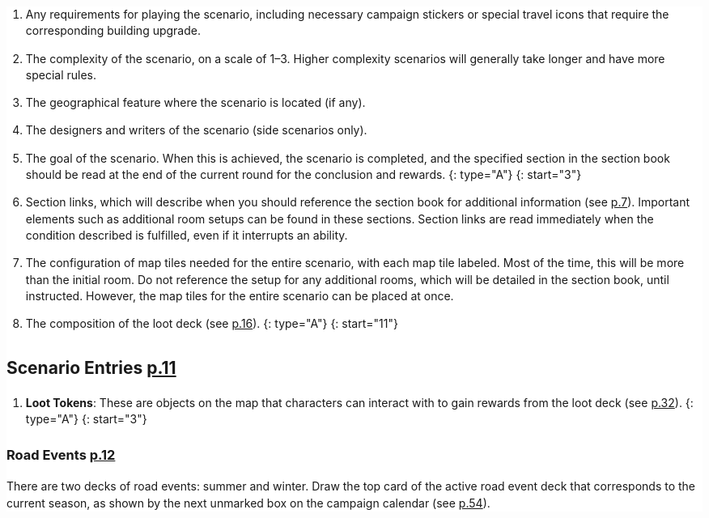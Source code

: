 1. Any requirements for playing the scenario, including necessary campaign stickers or special travel icons that require the corresponding building upgrade.
1. The complexity of the scenario, on a scale of 1–3. Higher complexity scenarios will generally take longer and have more special rules.
1. The geographical feature where the scenario is located (if any).
1. The designers and writers of the scenario (side scenarios only).
1. The goal of the scenario. When this is achieved, the scenario is completed, and the specified section in the section book should be read at the end of the current round for the conclusion and rewards.
{: type="A"}
{: start="3"}

1. Section links, which will describe when you should reference the section book for additional information (see <a href="./readme.md#page_7">p.7</a>). Important elements such as additional room setups can be found in these sections. Section links are read immediately when the condition described is fulfilled, even if it interrupts an ability.
1. The configuration of map tiles needed for the entire scenario, with each map tile labeled. Most of the time, this will be more than the initial room. Do not reference the setup for any additional rooms, which will be detailed in the section book, until instructed. However, the map tiles for the entire scenario can be placed at once.
1. The composition of the loot deck (see <a href="./readme.md#page_16">p.16</a>).
{: type="A"}
{: start="11"}

## Scenario Entries [p.11](./readme.md#page_11)

1. **Loot Tokens**: These are objects on the map that characters can interact with to gain rewards from the loot deck (see <a href="./readme.md#page_32">p.32</a>).
{: type="A"}
{: start="3"}

### Road Events [p.12](./readme.md#page_12)

There are two decks of road events: summer and winter. Draw the top card of the active road event deck that corresponds to the current season, as shown by the next unmarked box on the campaign calendar (see [p.54](./readme.md#page_54)).
